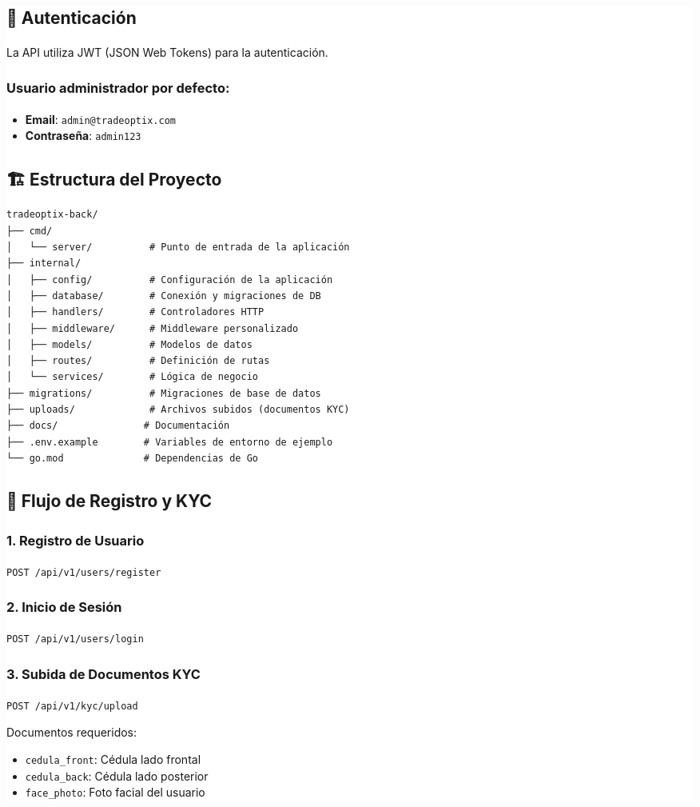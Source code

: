 ## 🔐 Autenticación

La API utiliza JWT (JSON Web Tokens) para la autenticación. 

### Usuario administrador por defecto:
- **Email**: `admin@tradeoptix.com`
- **Contraseña**: `admin123`

## 🏗️ Estructura del Proyecto

```
tradeoptix-back/
├── cmd/
│   └── server/          # Punto de entrada de la aplicación
├── internal/
│   ├── config/          # Configuración de la aplicación
│   ├── database/        # Conexión y migraciones de DB
│   ├── handlers/        # Controladores HTTP
│   ├── middleware/      # Middleware personalizado
│   ├── models/          # Modelos de datos
│   ├── routes/          # Definición de rutas
│   └── services/        # Lógica de negocio
├── migrations/          # Migraciones de base de datos
├── uploads/             # Archivos subidos (documentos KYC)
├── docs/               # Documentación
├── .env.example        # Variables de entorno de ejemplo
└── go.mod              # Dependencias de Go
```

## 🔄 Flujo de Registro y KYC

### 1. Registro de Usuario
```
POST /api/v1/users/register
```

### 2. Inicio de Sesión
```
POST /api/v1/users/login
```

### 3. Subida de Documentos KYC
```
POST /api/v1/kyc/upload
```

Documentos requeridos:
- `cedula_front`: Cédula lado frontal
- `cedula_back`: Cédula lado posterior  
- `face_photo`: Foto facial del usuario
